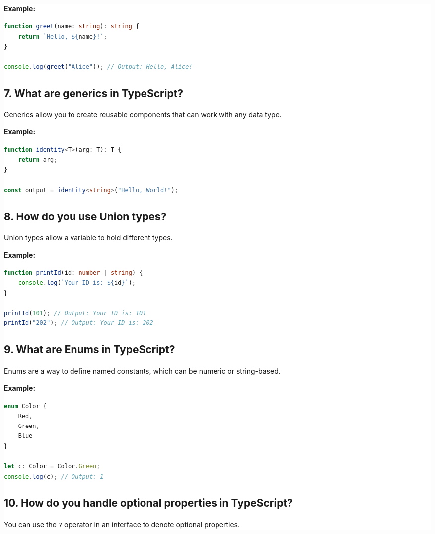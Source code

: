 **Example:**

```typescript
function greet(name: string): string {
    return `Hello, ${name}!`;
}

console.log(greet("Alice")); // Output: Hello, Alice!
```

## 7. What are generics in TypeScript?
Generics allow you to create reusable components that can work with any data type.

**Example:**

```typescript
function identity<T>(arg: T): T {
    return arg;
}

const output = identity<string>("Hello, World!");
```


## 8. How do you use Union types?
Union types allow a variable to hold different types.

**Example:**

```typescript
function printId(id: number | string) {
    console.log(`Your ID is: ${id}`);
}

printId(101); // Output: Your ID is: 101
printId("202"); // Output: Your ID is: 202
```

## 9. What are Enums in TypeScript?
Enums are a way to define named constants, which can be numeric or string-based.

**Example:**

```typescript
enum Color {
    Red,
    Green,
    Blue
}

let c: Color = Color.Green;
console.log(c); // Output: 1
```

## 10. How do you handle optional properties in TypeScript?
You can use the `?` operator in an interface to denote optional properties.
